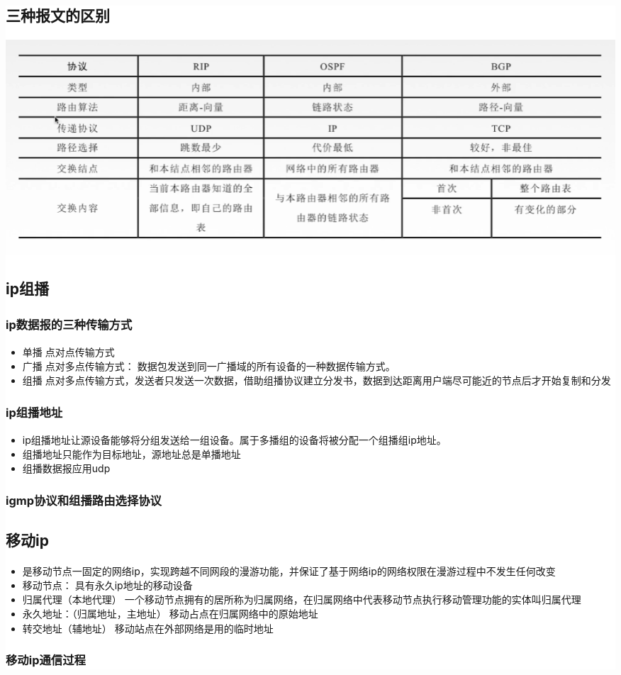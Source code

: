 ## 三种报文的区别
![picture 59](images/eb56204cc443a8ce397c719bfe98ca7510f4f7a25d5fbada3854346262dc53a3.png)  

## ip组播
### ip数据报的三种传输方式
- 单播 点对点传输方式
- 广播 点对多点传输方式： 数据包发送到同一广播域的所有设备的一种数据传输方式。
- 组播 点对多点传输方式，发送者只发送一次数据，借助组播协议建立分发书，数据到达距离用户端尽可能近的节点后才开始复制和分发

### ip组播地址
- ip组播地址让源设备能够将分组发送给一组设备。属于多播组的设备将被分配一个组播组ip地址。
- 组播地址只能作为目标地址，源地址总是单播地址
- 组播数据报应用udp


### igmp协议和组播路由选择协议

## 移动ip
- 是移动节点一固定的网络ip，实现跨越不同网段的漫游功能，并保证了基于网络ip的网络权限在漫游过程中不发生任何改变 
- 移动节点： 具有永久ip地址的移动设备
- 归属代理（本地代理） 一个移动节点拥有的居所称为归属网络，在归属网络中代表移动节点执行移动管理功能的实体叫归属代理
- 永久地址：（归属地址，主地址） 移动占点在归属网络中的原始地址
- 转交地址（辅地址） 移动站点在外部网络是用的临时地址

### 移动ip通信过程